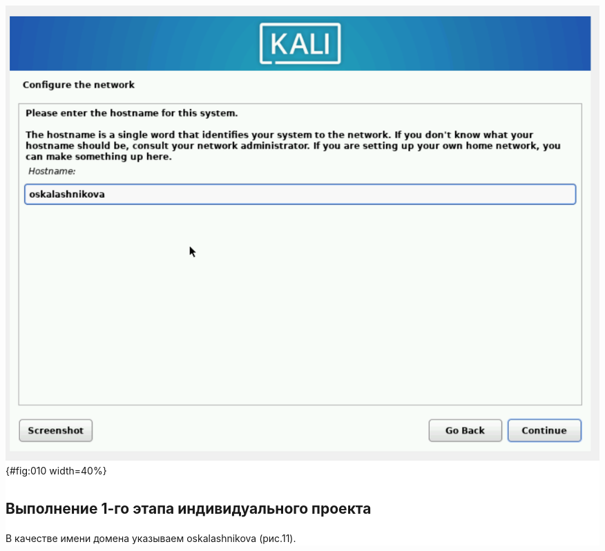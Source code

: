 ![Настройка сети](image/10.png){#fig:010 width=40%}

## Выполнение 1-го этапа индивидуального проекта

В качестве имени домена указываем oskalashnikova (рис.11).
